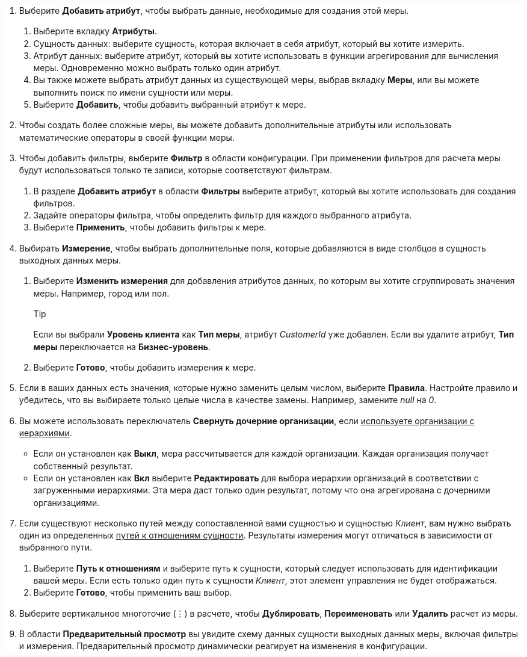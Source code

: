 1. Выберите **Добавить атрибут**, чтобы выбрать данные, необходимые для создания этой меры.

   1. Выберите вкладку **Атрибуты**.
   1. Сущность данных: выберите сущность, которая включает в себя атрибут, который вы хотите измерить.
   1. Атрибут данных: выберите атрибут, который вы хотите использовать в функции агрегирования для вычисления меры. Одновременно можно выбрать только один атрибут.
   1. Вы также можете выбрать атрибут данных из существующей меры, выбрав вкладку **Меры**, или вы можете выполнить поиск по имени сущности или меры.
   1. Выберите **Добавить**, чтобы добавить выбранный атрибут к мере.

1. Чтобы создать более сложные меры, вы можете добавить дополнительные атрибуты или использовать математические операторы в своей функции меры.

1. Чтобы добавить фильтры, выберите **Фильтр** в области конфигурации. При применении фильтров для расчета меры будут использоваться только те записи, которые соответствуют фильтрам.
  
   1. В разделе **Добавить атрибут** в области **Фильтры** выберите атрибут, который вы хотите использовать для создания фильтров.
   1. Задайте операторы фильтра, чтобы определить фильтр для каждого выбранного атрибута.
   1. Выберите **Применить**, чтобы добавить фильтры к мере.

1. Выбирать **Измерение**, чтобы выбрать дополнительные поля, которые добавляются в виде столбцов в сущность выходных данных меры.

   1. Выберите **Изменить измерения** для добавления атрибутов данных, по которым вы хотите сгруппировать значения меры. Например, город или пол.
      > [!TIP]
      > Если вы выбрали **Уровень клиента** как **Тип меры**, атрибут *CustomerId* уже добавлен. Если вы удалите атрибут, **Тип меры** переключается на **Бизнес-уровень**.
   1. Выберите **Готово**, чтобы добавить измерения к мере.

1. Если в ваших данных есть значения, которые нужно заменить целым числом, выберите **Правила**. Настройте правило и убедитесь, что вы выбираете только целые числа в качестве замены. Например, замените *null* на *0*.

1. Вы можете использовать переключатель **Свернуть дочерние организации**, если [используете организации с иерархиями](relationships.md#set-up-account-hierarchies).
   - Если он установлен как **Выкл**, мера рассчитывается для каждой организации. Каждая организация получает собственный результат.
   - Если он установлен как **Вкл** выберите **Редактировать** для выбора иерархии организаций в соответствии с загруженными иерархиями. Эта мера даст только один результат, потому что она агрегирована с дочерними организациями.

1. Если существуют несколько путей между сопоставленной вами сущностью и сущностью *Клиент*, вам нужно выбрать один из определенных [путей к отношениям сущности](relationships.md). Результаты измерения могут отличаться в зависимости от выбранного пути.

   1. Выберите **Путь к отношениям** и выберите путь к сущности, который следует использовать для идентификации вашей меры. Если есть только один путь к сущности *Клиент*, этот элемент управления не будет отображаться.
   1. Выберите **Готово**, чтобы применить ваш выбор.

1. Выберите вертикальное многоточие (&vellip;) в расчете, чтобы **Дублировать**, **Переименовать** или **Удалить** расчет из меры.

1. В области **Предварительный просмотр** вы увидите схему данных сущности выходных данных меры, включая фильтры и измерения. Предварительный просмотр динамически реагирует на изменения в конфигурации.
